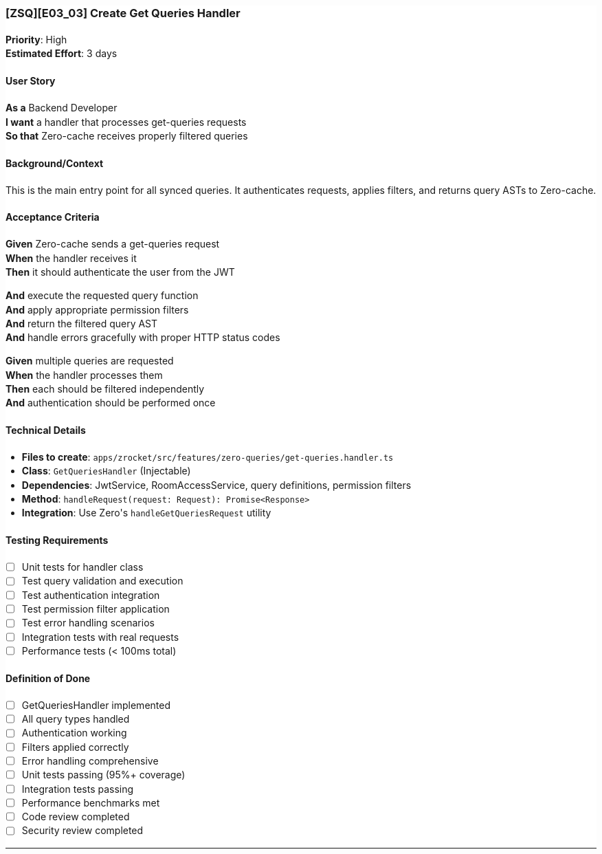 
### [ZSQ][E03_03] Create Get Queries Handler

**Priority**: High  
**Estimated Effort**: 3 days

#### User Story

**As a** Backend Developer  
**I want** a handler that processes get-queries requests  
**So that** Zero-cache receives properly filtered queries

#### Background/Context

This is the main entry point for all synced queries. It authenticates requests, applies filters, and returns query ASTs to Zero-cache.

#### Acceptance Criteria

**Given** Zero-cache sends a get-queries request  
**When** the handler receives it  
**Then** it should authenticate the user from the JWT

**And** execute the requested query function  
**And** apply appropriate permission filters  
**And** return the filtered query AST  
**And** handle errors gracefully with proper HTTP status codes

**Given** multiple queries are requested  
**When** the handler processes them  
**Then** each should be filtered independently  
**And** authentication should be performed once

#### Technical Details

- **Files to create**: `apps/zrocket/src/features/zero-queries/get-queries.handler.ts`
- **Class**: `GetQueriesHandler` (Injectable)
- **Dependencies**: JwtService, RoomAccessService, query definitions, permission filters
- **Method**: `handleRequest(request: Request): Promise<Response>`
- **Integration**: Use Zero's `handleGetQueriesRequest` utility

#### Testing Requirements

- [ ] Unit tests for handler class
- [ ] Test query validation and execution
- [ ] Test authentication integration
- [ ] Test permission filter application
- [ ] Test error handling scenarios
- [ ] Integration tests with real requests
- [ ] Performance tests (< 100ms total)

#### Definition of Done

- [ ] GetQueriesHandler implemented
- [ ] All query types handled
- [ ] Authentication working
- [ ] Filters applied correctly
- [ ] Error handling comprehensive
- [ ] Unit tests passing (95%+ coverage)
- [ ] Integration tests passing
- [ ] Performance benchmarks met
- [ ] Code review completed
- [ ] Security review completed

---